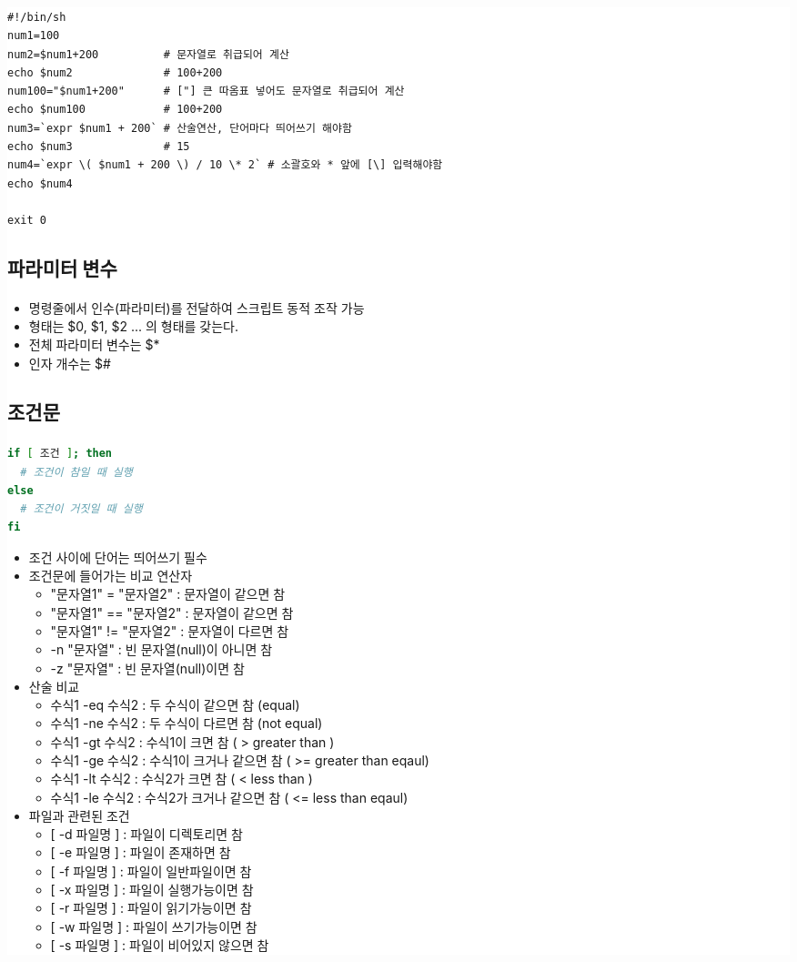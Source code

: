 ```
#!/bin/sh
num1=100
num2=$num1+200          # 문자열로 취급되어 계산
echo $num2              # 100+200
num100="$num1+200"      # ["] 큰 따옴표 넣어도 문자열로 취급되어 계산
echo $num100            # 100+200
num3=`expr $num1 + 200` # 산술연산, 단어마다 띄어쓰기 해야함 
echo $num3              # 15
num4=`expr \( $num1 + 200 \) / 10 \* 2` # 소괄호와 * 앞에 [\] 입력해야함
echo $num4

exit 0
```


## 파라미터 변수
  - 명령줄에서 인수(파라미터)를 전달하여 스크립트 동적 조작 가능
  - 형태는 $0, $1, $2 ... 의 형태를 갖는다.
  - 전체 파라미터 변수는 $*
  - 인자 개수는 $#

## 조건문
  ```bash
  if [ 조건 ]; then
    # 조건이 참일 때 실행
  else
    # 조건이 거짓일 때 실행
  fi
  ```
- 조건 사이에 단어는 띄어쓰기 필수
- 조건문에 들어가는 비교 연산자
    - "문자열1" = "문자열2" : 문자열이 같으면 참
    - "문자열1" == "문자열2" : 문자열이 같으면 참
    - "문자열1" != "문자열2" : 문자열이 다르면 참
    - -n "문자열" : 빈 문자열(null)이 아니면 참
    - -z "문자열" : 빈 문자열(null)이면 참
- 산술 비교
    - 수식1 -eq 수식2 : 두 수식이 같으면 참 (equal)
    - 수식1 -ne 수식2 : 두 수식이 다르면 참 (not equal)
    - 수식1 -gt 수식2 : 수식1이 크면 참 ( > greater than )
    - 수식1 -ge 수식2 : 수식1이 크거나 같으면 참 ( >= greater than eqaul)
    - 수식1 -lt 수식2 : 수식2가 크면 참 ( < less than )
    - 수식1 -le 수식2 : 수식2가 크거나 같으면 참 ( <= less than eqaul)
- 파일과 관련된 조건
    - [ -d 파일명 ] : 파일이 디렉토리면 참
    - [ -e 파일명 ] : 파일이 존재하면 참
    - [ -f 파일명 ] : 파일이 일반파일이면 참
    - [ -x 파일명 ] : 파일이 실행가능이면 참
    - [ -r 파일명 ] : 파일이 읽기가능이면 참
    - [ -w 파일명 ] : 파일이 쓰기가능이면 참
    - [ -s 파일명 ] : 파일이 비어있지 않으면 참
